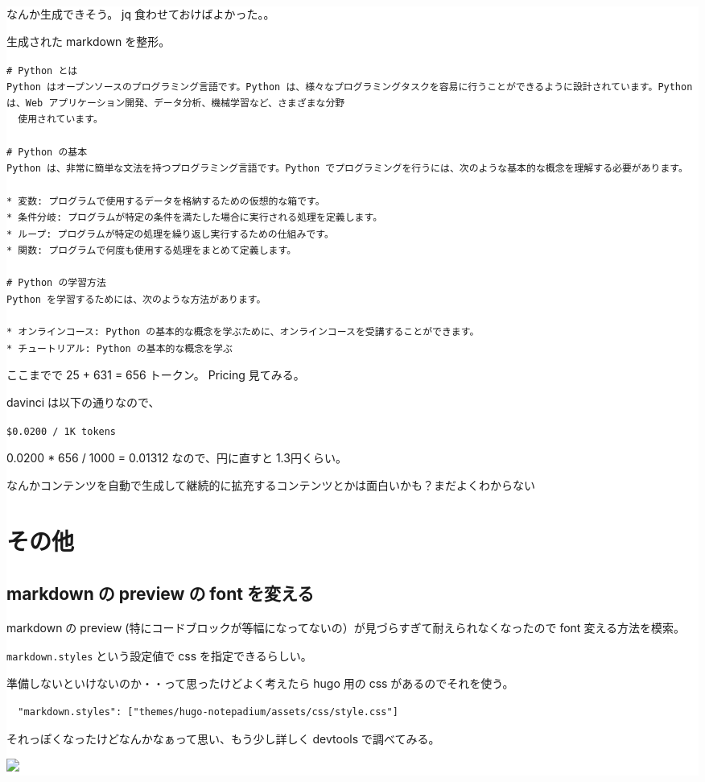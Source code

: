 ```
```

なんか生成できそう。 jq 食わせておけばよかった。。

生成された markdown を整形。

```
# Python とは
Python はオープンソースのプログラミング言語です。Python は、様々なプログラミングタスクを容易に行うことができるように設計されています。Python は、Web アプリケーション開発、データ分析、機械学習など、さまざまな分野
  使用されています。

# Python の基本
Python は、非常に簡単な文法を持つプログラミング言語です。Python でプログラミングを行うには、次のような基本的な概念を理解する必要があります。

* 変数: プログラムで使用するデータを格納するための仮想的な箱です。
* 条件分岐: プログラムが特定の条件を満たした場合に実行される処理を定義します。
* ループ: プログラムが特定の処理を繰り返し実行するための仕組みです。
* 関数: プログラムで何度も使用する処理をまとめて定義します。

# Python の学習方法
Python を学習するためには、次のような方法があります。

* オンラインコース: Python の基本的な概念を学ぶために、オンラインコースを受講することができます。
* チュートリアル: Python の基本的な概念を学ぶ
```

ここまでで 25 + 631 = 656 トークン。 Pricing 見てみる。

davinci は以下の通りなので、

```
$0.0200 / 1K tokens
```

0.0200 * 656 / 1000 = 0.01312 なので、円に直すと 1.3円くらい。

なんかコンテンツを自動で生成して継続的に拡充するコンテンツとかは面白いかも？まだよくわからない

# その他

## markdown の preview の font を変える

markdown の preview (特にコードブロックが等幅になってないの）が見づらすぎて耐えられなくなったので font 変える方法を模索。

`markdown.styles` という設定値で css を指定できるらしい。

準備しないといけないのか・・って思ったけどよく考えたら hugo 用の css があるのでそれを使う。

```
  "markdown.styles": ["themes/hugo-notepadium/assets/css/style.css"]
```

それっぽくなったけどなんかなぁって思い、もう少し詳しく devtools で調べてみる。

![](/images/2023-06-02-15-57-18.png)
